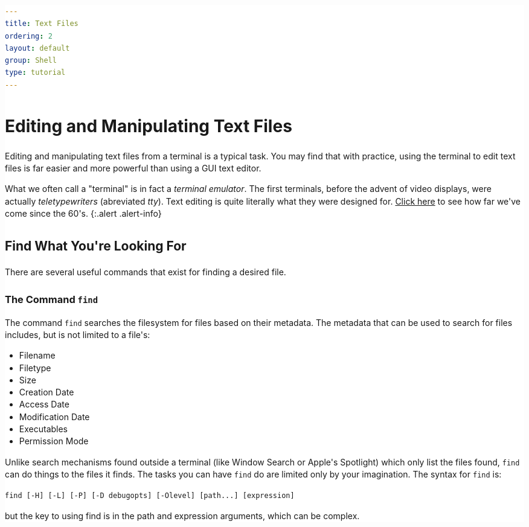 ```yaml
---
title: Text Files
ordering: 2
layout: default
group: Shell
type: tutorial
---
```


# Editing and Manipulating Text Files

Editing and manipulating text files from a terminal is a typical task. You may
find that with practice, using the terminal to edit text files is far easier and
more powerful than using a GUI text editor.

What we often call a "terminal" is in fact a *terminal emulator*. The first
terminals, before the advent of video displays, were actually *teletypewriters*
(abreviated *tty*). Text editing is quite literally what they were designed for.
[Click here](https://www.youtube.com/watch?feature=player_detailpage&v=X9ctLFYSDfQ#t=410)
to see how far we've come since the 60's.
{:.alert .alert-info}

## Find What You're Looking For

There are several useful commands that exist for finding a desired file.

### The Command `find`

The command `find` searches the filesystem for files based on their metadata.
The metadata that can be used to search for files includes, but is not limited
to a file's:

  * Filename
  * Filetype
  * Size
  * Creation Date
  * Access Date
  * Modification Date
  * Executables
  * Permission Mode

Unlike search mechanisms found outside a terminal (like Window Search or Apple's
Spotlight) which only list the files found, `find` can do things to the files it
finds. The tasks you can have `find` do are limited only by your imagination.
The syntax for `find` is:

``` nohighlight
find [-H] [-L] [-P] [-D debugopts] [-Olevel] [path...] [expression]
```

but the key to using find is in the path and expression arguments, which can be
complex.
